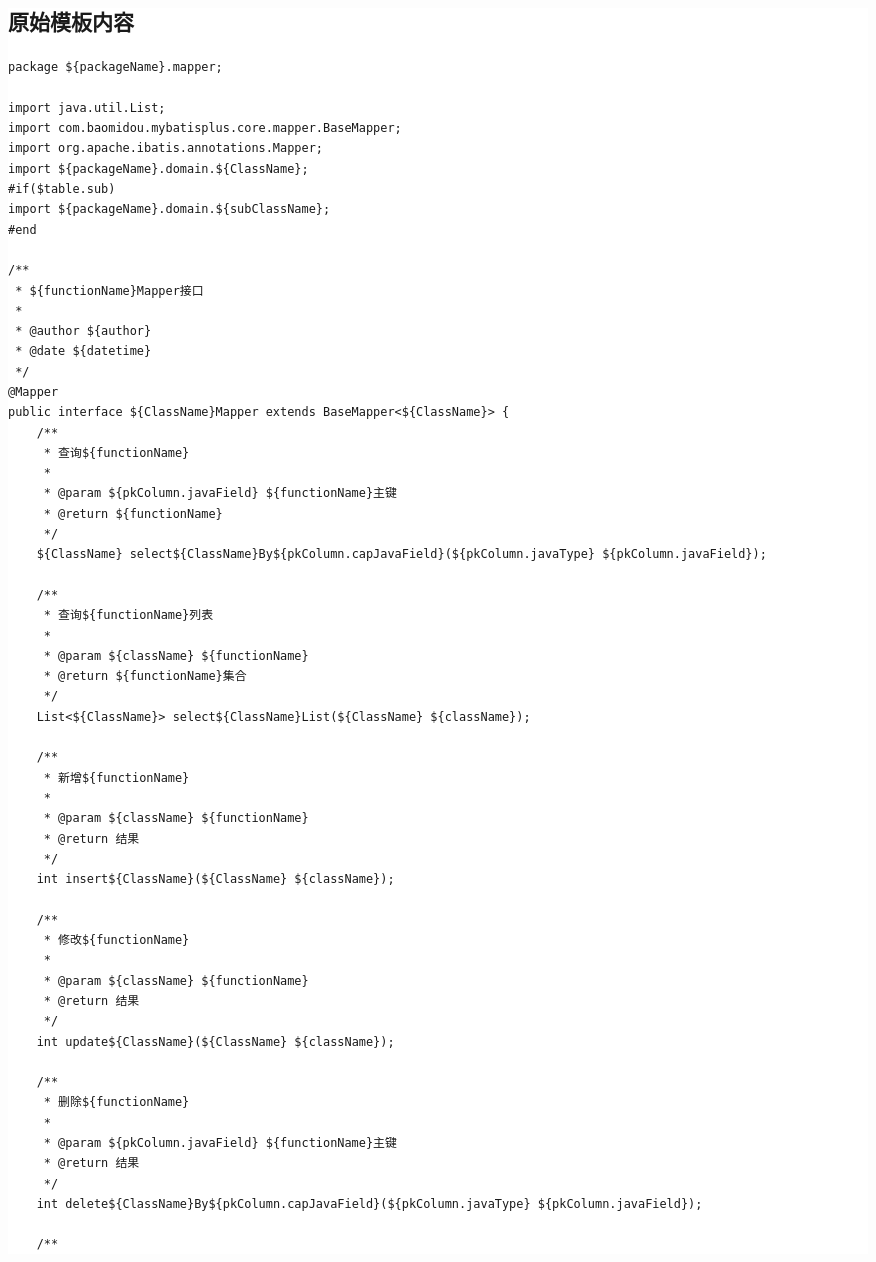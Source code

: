 ## 原始模板内容

```velocity
package ${packageName}.mapper;

import java.util.List;
import com.baomidou.mybatisplus.core.mapper.BaseMapper;
import org.apache.ibatis.annotations.Mapper;
import ${packageName}.domain.${ClassName};
#if($table.sub)
import ${packageName}.domain.${subClassName};
#end

/**
 * ${functionName}Mapper接口
 *
 * @author ${author}
 * @date ${datetime}
 */
@Mapper
public interface ${ClassName}Mapper extends BaseMapper<${ClassName}> {
    /**
     * 查询${functionName}
     *
     * @param ${pkColumn.javaField} ${functionName}主键
     * @return ${functionName}
     */
    ${ClassName} select${ClassName}By${pkColumn.capJavaField}(${pkColumn.javaType} ${pkColumn.javaField});

    /**
     * 查询${functionName}列表
     *
     * @param ${className} ${functionName}
     * @return ${functionName}集合
     */
    List<${ClassName}> select${ClassName}List(${ClassName} ${className});

    /**
     * 新增${functionName}
     *
     * @param ${className} ${functionName}
     * @return 结果
     */
    int insert${ClassName}(${ClassName} ${className});

    /**
     * 修改${functionName}
     *
     * @param ${className} ${functionName}
     * @return 结果
     */
    int update${ClassName}(${ClassName} ${className});

    /**
     * 删除${functionName}
     *
     * @param ${pkColumn.javaField} ${functionName}主键
     * @return 结果
     */
    int delete${ClassName}By${pkColumn.capJavaField}(${pkColumn.javaType} ${pkColumn.javaField});

    /**
```